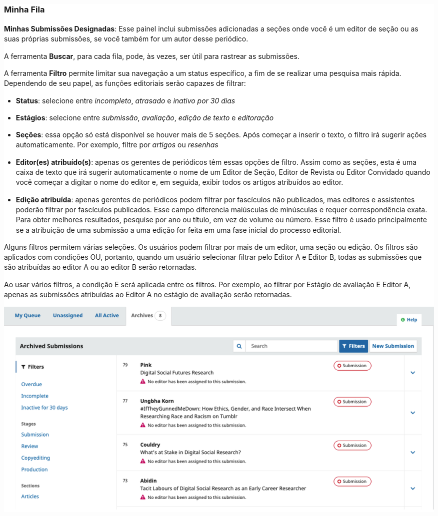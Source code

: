 ### Minha Fila

**Minhas Submissões Designadas**: Esse painel inclui submissões adicionadas a seções onde você é um editor de seção ou as suas próprias submissões, se você também for um autor desse periódico.

A ferramenta **Buscar**, para cada fila, pode, às vezes, ser útil para rastrear as submissões.

A ferramenta **Filtro** permite limitar sua navegação a um status específico, a fim de se realizar uma pesquisa mais rápida. Dependendo de seu papel, as funções editoriais serão capazes de filtrar:

- **Status**: selecione entre *incompleto*, *atrasado* e *inativo por 30 dias*

- **Estágios**: selecione entre _submissão_, _avaliação_, _edição de texto_ e _editoração_

- __Seções__: essa opção só está disponível se houver mais de 5 seções. Após começar a inserir o texto, o filtro irá sugerir ações automaticamente. Por exemplo, filtre por _artigos_ ou _resenhas_

- **Editor(es) atribuído(s)**: apenas os gerentes de periódicos têm essas opções de filtro. Assim como as seções, esta é uma caixa de texto que irá sugerir automaticamente o nome de um Editor de Seção, Editor de Revista ou Editor Convidado quando você começar a digitar o nome do editor e, em seguida, exibir todos os artigos atribuídos ao editor.

- __Edição atribuída__: apenas gerentes de periódicos podem filtrar por fascículos não publicados, mas editores e assistentes poderão filtrar por fascículos publicados. Esse campo diferencia maiúsculas de minúsculas e requer correspondência exata. Para obter melhores resultados, pesquise por ano ou título, em vez de volume ou número. Esse filtro é usado principalmente se a atribuição de uma submissão a uma edição for feita em uma fase inicial do processo editorial.

Alguns filtros permitem várias seleções. Os usuários podem filtrar por mais de um editor, uma seção ou edição. Os filtros são aplicados com condições OU, portanto, quando um usuário selecionar filtrar pelo Editor A e Editor B, todas as submissões que são atribuídas ao editor A ou ao editor B serão retornadas.

Ao usar vários filtros, a condição E será aplicada entre os filtros. Por exemplo, ao filtrar por Estágio de avaliação E Editor A, apenas as submissões atribuídas ao Editor A no estágio de avaliação serão retornadas.

![Um filtro de amostra aplicado à lista de envios.](./assets/learning-ojs3.2-ed-dashboard-filter.png)
